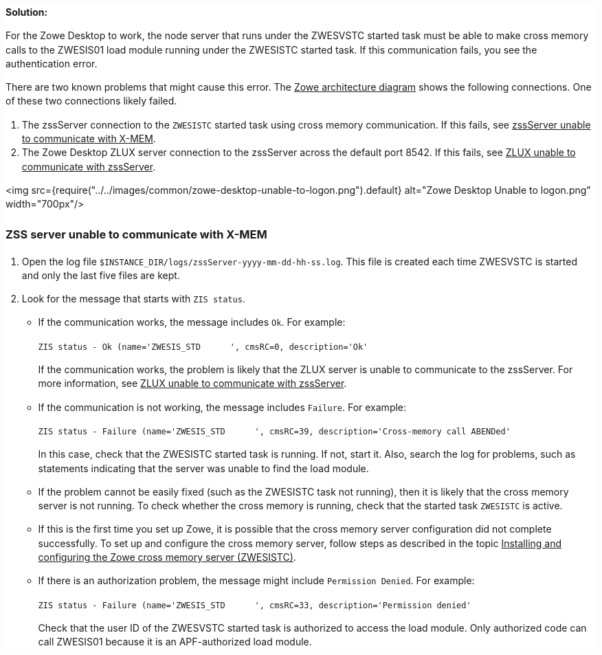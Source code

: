 **Solution:**

For the Zowe Desktop to work, the node server that runs under the ZWESVSTC started task must be able to make cross memory calls to the ZWESIS01 load module running under the ZWESISTC started task. If this communication fails, you see the authentication error.  

There are two known problems that might cause this error.  The [Zowe architecture diagram](../../getting-started/zowe-architecture.md) shows the following connections. One of these two connections likely failed. 

1. The zssServer connection to the `ZWESISTC` started task using cross memory communication. If this fails, see [zssServer unable to communicate with X-MEM](#zss-server-unable-to-communicate-with-x-mem).
2. The Zowe Desktop ZLUX server connection to the zssServer across the default port 8542. If this fails, see [ZLUX unable to communicate with zssServer](#zlux-unable-to-communicate-with-zssserver). 

<img src={require("../../images/common/zowe-desktop-unable-to-logon.png").default} alt="Zowe Desktop Unable to logon.png" width="700px"/> 


### ZSS server unable to communicate with X-MEM

1. Open the log file `$INSTANCE_DIR/logs/zssServer-yyyy-mm-dd-hh-ss.log`.  This file is created each time ZWESVSTC is started and only the last five files are kept.  

2. Look for the message that starts with `ZIS status`.  

   - If the communication works, the message includes `Ok`. For example:

     ```
     ZIS status - Ok (name='ZWESIS_STD      ', cmsRC=0, description='Ok'
     ```
   
     If the communication works, the problem is likely that the ZLUX server is unable to communicate to the zssServer. For more information, see [ZLUX unable to communicate with zssServer](#zlux-unable-to-communicate-with-zssserver).

   - If the communication is not working, the message includes `Failure`. For example:

     ```
     ZIS status - Failure (name='ZWESIS_STD      ', cmsRC=39, description='Cross-memory call ABENDed'
     ```

     In this case, check that the ZWESISTC started task is running. If not, start it. Also, search the log for problems, such as statements indicating that the server was unable to find the load module.
    
   - If the problem cannot be easily fixed (such as the ZWESISTC task not running), then it is likely that the cross memory server is not running. To check whether the cross memory is running, check that the started task `ZWESISTC` is active.  
   
   - If this is the first time you set up Zowe, it is possible that the cross memory server configuration did not complete successfully. To set up and configure the cross memory server, follow steps as described in the topic [Installing and configuring the Zowe cross memory server (ZWESISTC)](../../user-guide/configure-xmem-server.md).  

   - If there is an authorization problem, the message might include `Permission Denied`. For example:

     ```
     ZIS status - Failure (name='ZWESIS_STD      ', cmsRC=33, description='Permission denied'
     ```
     Check that the user ID of the ZWESVSTC started task is authorized to access the load module. Only authorized code can call ZWESIS01 because it is an APF-authorized load module. 

